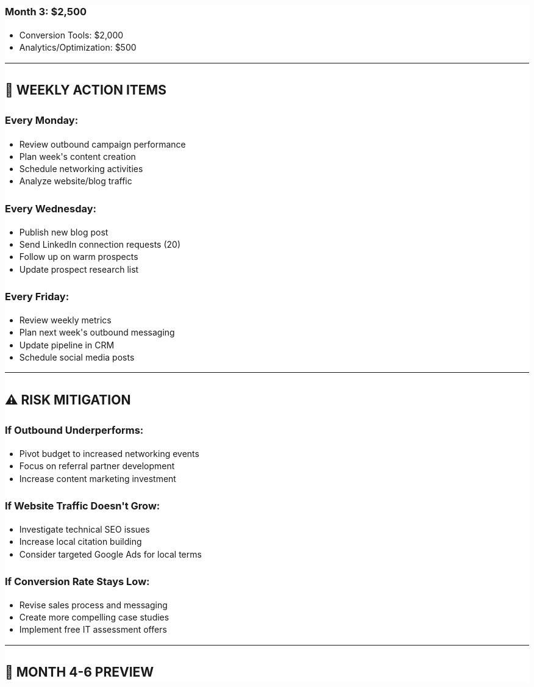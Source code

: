 ### **Month 3:** $2,500
- Conversion Tools: $2,000
- Analytics/Optimization: $500

---

## 🔄 WEEKLY ACTION ITEMS

### **Every Monday:**
- Review outbound campaign performance
- Plan week's content creation
- Schedule networking activities
- Analyze website/blog traffic

### **Every Wednesday:**
- Publish new blog post
- Send LinkedIn connection requests (20)
- Follow up on warm prospects
- Update prospect research list

### **Every Friday:**
- Review weekly metrics
- Plan next week's outbound messaging
- Update pipeline in CRM
- Schedule social media posts

---

## ⚠️ RISK MITIGATION

### **If Outbound Underperforms:**
- Pivot budget to increased networking events
- Focus on referral partner development
- Increase content marketing investment

### **If Website Traffic Doesn't Grow:**
- Investigate technical SEO issues
- Increase local citation building
- Consider targeted Google Ads for local terms

### **If Conversion Rate Stays Low:**
- Revise sales process and messaging
- Create more compelling case studies
- Implement free IT assessment offers

---

## 🎯 MONTH 4-6 PREVIEW
